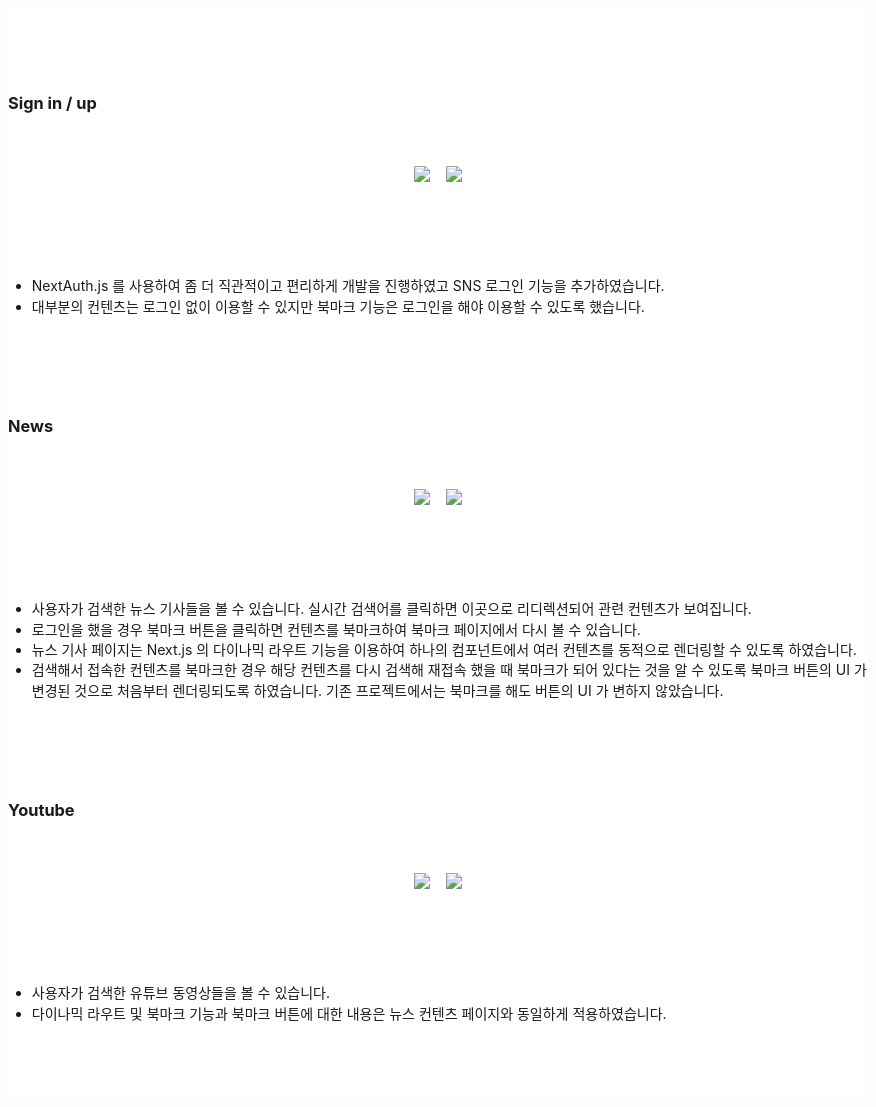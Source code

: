 <br />
<br />
<br />

### Sign in / up

<br />

<p align="center"><img src="https://img1.daumcdn.net/thumb/R1280x0/?scode=mtistory2&fname=https%3A%2F%2Fblog.kakaocdn.net%2Fdn%2Fy1XGF%2FbtsLUfEDXVw%2FwRqdO8DqgijEzzz4CU7Z50%2Fimg.png" width="300px" />&nbsp;&nbsp;&nbsp;&nbsp;<img src="https://img1.daumcdn.net/thumb/R1280x0/?scode=mtistory2&fname=https%3A%2F%2Fblog.kakaocdn.net%2Fdn%2FNN6ya%2FbtsLUuuQNDo%2FcG0x5qK4N5ml3aNPBuVFBK%2Fimg.png" width="300px" /></p>

<br />
<br />
<br />

- NextAuth.js 를 사용하여 좀 더 직관적이고 편리하게 개발을 진행하였고 SNS 로그인 기능을 추가하였습니다.
- 대부분의 컨텐츠는 로그인 없이 이용할 수 있지만 북마크 기능은 로그인을 해야 이용할 수 있도록 했습니다.

<br />
<br />
<br />

### News

<br />

<p align="center"><img src="https://img1.daumcdn.net/thumb/R1280x0/?scode=mtistory2&fname=https%3A%2F%2Fblog.kakaocdn.net%2Fdn%2FtU037%2FbtsLUvtI11w%2FU8UoszHlMLyvkDdKK1GJw0%2Fimg.png" width="300px" />&nbsp;&nbsp;&nbsp;&nbsp;<img src="https://img1.daumcdn.net/thumb/R1280x0/?scode=mtistory2&fname=https%3A%2F%2Fblog.kakaocdn.net%2Fdn%2F1ZoVb%2FbtsLVDxuMM7%2F09wlKCqDxIKpA1rff6t1r1%2Fimg.png" width="300px" /></p>

<br />
<br />
<br />

- 사용자가 검색한 뉴스 기사들을 볼 수 있습니다. 실시간 검색어를 클릭하면 이곳으로 리디렉션되어 관련 컨텐츠가 보여집니다.
- 로그인을 했을 경우 북마크 버튼을 클릭하면 컨텐츠를 북마크하여 북마크 페이지에서 다시 볼 수 있습니다.
- 뉴스 기사 페이지는 Next.js 의 다이나믹 라우트 기능을 이용하여 하나의 컴포넌트에서 여러 컨텐츠를 동적으로 렌더링할 수 있도록 하였습니다.
- 검색해서 접속한 컨텐츠를 북마크한 경우 해당 컨텐츠를 다시 검색해 재접속 했을 때 북마크가 되어 있다는 것을 알 수 있도록 북마크 버튼의 UI 가 변경된 것으로 처음부터 렌더링되도록 하였습니다. 기존 프로젝트에서는 북마크를 해도 버튼의 UI 가 변하지 않았습니다.

<br />
<br />
<br />

### Youtube


<br />

<p align="center"><img src="https://img1.daumcdn.net/thumb/R1280x0/?scode=mtistory2&fname=https%3A%2F%2Fblog.kakaocdn.net%2Fdn%2FSwhTF%2FbtsLVHT5r3H%2FjAbnmHntZax9EUgitmyO7K%2Fimg.png" width="300px" />&nbsp;&nbsp;&nbsp;&nbsp;<img src="https://img1.daumcdn.net/thumb/R1280x0/?scode=mtistory2&fname=https%3A%2F%2Fblog.kakaocdn.net%2Fdn%2FbjPPuL%2FbtsLUoH9icK%2FdDKLxUFnqbx6IOk0gwcWg1%2Fimg.png" width="300px" /></p>

<br />
<br />
<br />

- 사용자가 검색한 유튜브 동영상들을 볼 수 있습니다.
- 다이나믹 라우트 및 북마크 기능과 북마크 버튼에 대한 내용은 뉴스 컨텐츠 페이지와 동일하게 적용하였습니다.

<br />
<br />
<br />
